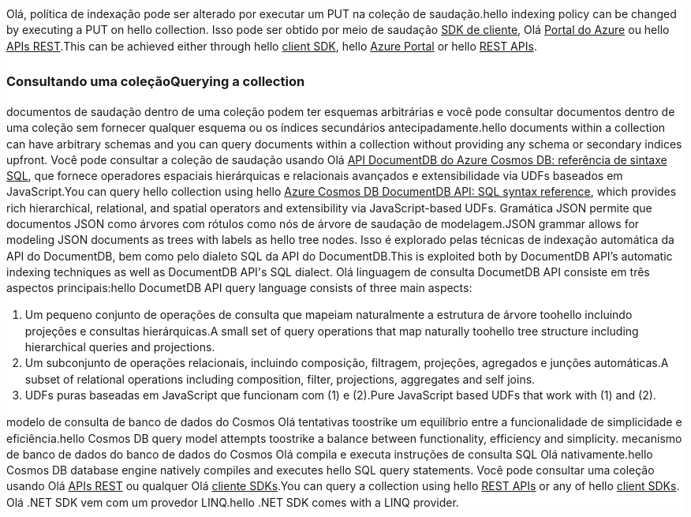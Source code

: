 <span data-ttu-id="2bb7b-283">Olá, política de indexação pode ser alterado por executar um PUT na coleção de saudação.</span><span class="sxs-lookup"><span data-stu-id="2bb7b-283">hello indexing policy can be changed by executing a PUT on hello collection.</span></span> <span data-ttu-id="2bb7b-284">Isso pode ser obtido por meio de saudação [SDK de cliente](documentdb-sdk-dotnet.md), Olá [Portal do Azure](https://portal.azure.com) ou hello [APIs REST](/rest/api/documentdb/).</span><span class="sxs-lookup"><span data-stu-id="2bb7b-284">This can be achieved either through hello [client SDK](documentdb-sdk-dotnet.md), hello [Azure Portal](https://portal.azure.com) or hello [REST APIs](/rest/api/documentdb/).</span></span>

### <a name="querying-a-collection"></a><span data-ttu-id="2bb7b-285">Consultando uma coleção</span><span class="sxs-lookup"><span data-stu-id="2bb7b-285">Querying a collection</span></span>
<span data-ttu-id="2bb7b-286">documentos de saudação dentro de uma coleção podem ter esquemas arbitrárias e você pode consultar documentos dentro de uma coleção sem fornecer qualquer esquema ou os índices secundários antecipadamente.</span><span class="sxs-lookup"><span data-stu-id="2bb7b-286">hello documents within a collection can have arbitrary schemas and you can query documents within a collection without providing any schema or secondary indices upfront.</span></span> <span data-ttu-id="2bb7b-287">Você pode consultar a coleção de saudação usando Olá [API DocumentDB do Azure Cosmos DB: referência de sintaxe SQL](https://msdn.microsoft.com/library/azure/dn782250.aspx), que fornece operadores espaciais hierárquicas e relacionais avançados e extensibilidade via UDFs baseados em JavaScript.</span><span class="sxs-lookup"><span data-stu-id="2bb7b-287">You can query hello collection using hello [Azure Cosmos DB DocumentDB API: SQL syntax reference](https://msdn.microsoft.com/library/azure/dn782250.aspx), which provides rich hierarchical, relational, and spatial operators and extensibility via JavaScript-based UDFs.</span></span> <span data-ttu-id="2bb7b-288">Gramática JSON permite que documentos JSON como árvores com rótulos como nós de árvore de saudação de modelagem.</span><span class="sxs-lookup"><span data-stu-id="2bb7b-288">JSON grammar allows for modeling JSON documents as trees with labels as hello tree nodes.</span></span> <span data-ttu-id="2bb7b-289">Isso é explorado pelas técnicas de indexação automática da API do DocumentDB, bem como pelo dialeto SQL da API do DocumentDB.</span><span class="sxs-lookup"><span data-stu-id="2bb7b-289">This is exploited both by DocumentDB API’s automatic indexing techniques as well as DocumentDB API's SQL dialect.</span></span> <span data-ttu-id="2bb7b-290">Olá linguagem de consulta DocumetDB API consiste em três aspectos principais:</span><span class="sxs-lookup"><span data-stu-id="2bb7b-290">hello DocumetDB API query language consists of three main aspects:</span></span>   

1. <span data-ttu-id="2bb7b-291">Um pequeno conjunto de operações de consulta que mapeiam naturalmente a estrutura de árvore toohello incluindo projeções e consultas hierárquicas.</span><span class="sxs-lookup"><span data-stu-id="2bb7b-291">A small set of query operations that map naturally toohello tree structure including hierarchical queries and projections.</span></span> 
2. <span data-ttu-id="2bb7b-292">Um subconjunto de operações relacionais, incluindo composição, filtragem, projeções, agregados e junções automáticas.</span><span class="sxs-lookup"><span data-stu-id="2bb7b-292">A subset of relational operations including composition, filter, projections, aggregates and self joins.</span></span> 
3. <span data-ttu-id="2bb7b-293">UDFs puras baseadas em JavaScript que funcionam com (1) e (2).</span><span class="sxs-lookup"><span data-stu-id="2bb7b-293">Pure JavaScript based UDFs that work with (1) and (2).</span></span>  

<span data-ttu-id="2bb7b-294">modelo de consulta de banco de dados do Cosmos Olá tentativas toostrike um equilíbrio entre a funcionalidade de simplicidade e eficiência.</span><span class="sxs-lookup"><span data-stu-id="2bb7b-294">hello Cosmos DB query model attempts toostrike a balance between functionality, efficiency and simplicity.</span></span> <span data-ttu-id="2bb7b-295">mecanismo de banco de dados do banco de dados do Cosmos Olá compila e executa instruções de consulta SQL Olá nativamente.</span><span class="sxs-lookup"><span data-stu-id="2bb7b-295">hello Cosmos DB database engine natively compiles and executes hello SQL query statements.</span></span> <span data-ttu-id="2bb7b-296">Você pode consultar uma coleção usando Olá [APIs REST](/rest/api/documentdb/) ou qualquer Olá [cliente SDKs](documentdb-sdk-dotnet.md).</span><span class="sxs-lookup"><span data-stu-id="2bb7b-296">You can query a collection using hello [REST APIs](/rest/api/documentdb/) or any of hello [client SDKs](documentdb-sdk-dotnet.md).</span></span> <span data-ttu-id="2bb7b-297">Olá .NET SDK vem com um provedor LINQ.</span><span class="sxs-lookup"><span data-stu-id="2bb7b-297">hello .NET SDK comes with a LINQ provider.</span></span>
